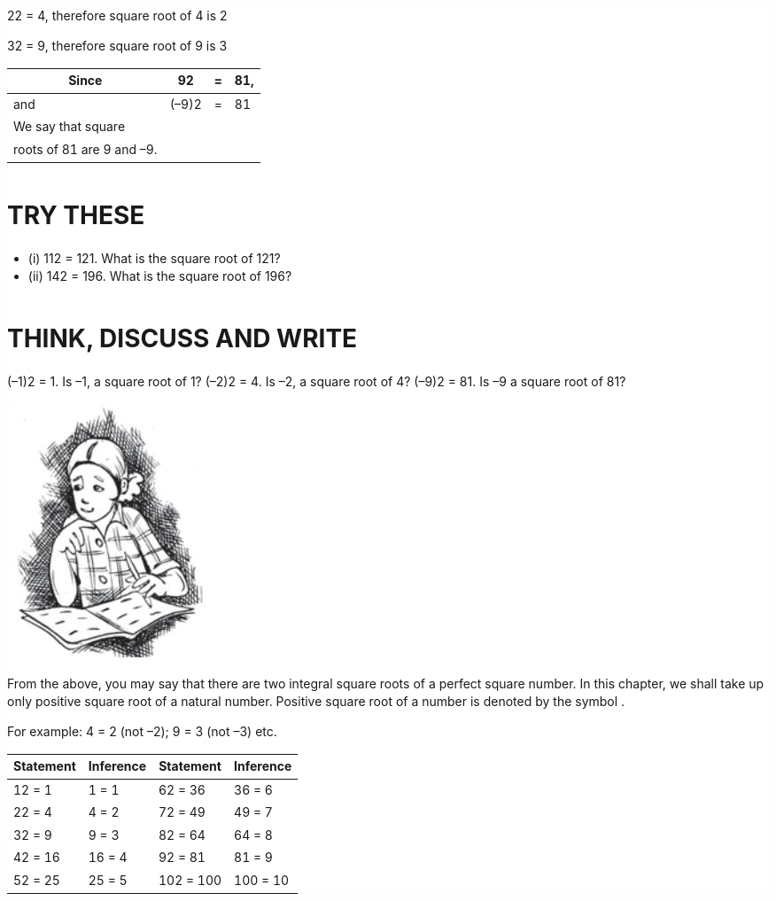 22 = 4, therefore square root of 4 is 2

32 = 9, therefore square root of 9 is 3

| Since | 92 | = | 81, |
| --- | --- | --- | --- |
| and | (–9)2 | = | 81 |
| We say that square |  |  |  |
| roots of 81 are 9 and –9. |  |  |  |

# TRY THESE

- (i) 112 = 121. What is the square root of 121?
- (ii) 142 = 196. What is the square root of 196?

# THINK, DISCUSS AND WRITE

(–1)2 = 1. Is –1, a square root of 1? (–2)2 = 4. Is –2, a square root of 4? (–9)2 = 81. Is –9 a square root of 81?

![](_page_10_Picture_24.jpeg)

From the above, you may say that there are two integral square roots of a perfect square number. In this chapter, we shall take up only positive square root of a natural number. Positive square root of a number is denoted by the symbol .

For example: 4 = 2 (not –2); 9 = 3 (not –3) etc.

| Statement | Inference | Statement | Inference |
| --- | --- | --- | --- |
| 12 = 1 | 1 = 1 | 62 = 36 | 36 = 6 |
| 22 = 4 | 4 = 2 | 72 = 49 | 49 = 7 |
| 32 = 9 | 9 = 3 | 82 = 64 | 64 = 8 |
| 42 = 16 | 16 = 4 | 92 = 81 | 81 = 9 |
| 52 = 25 | 25 = 5 | 102 = 100 | 100 = 10 |

